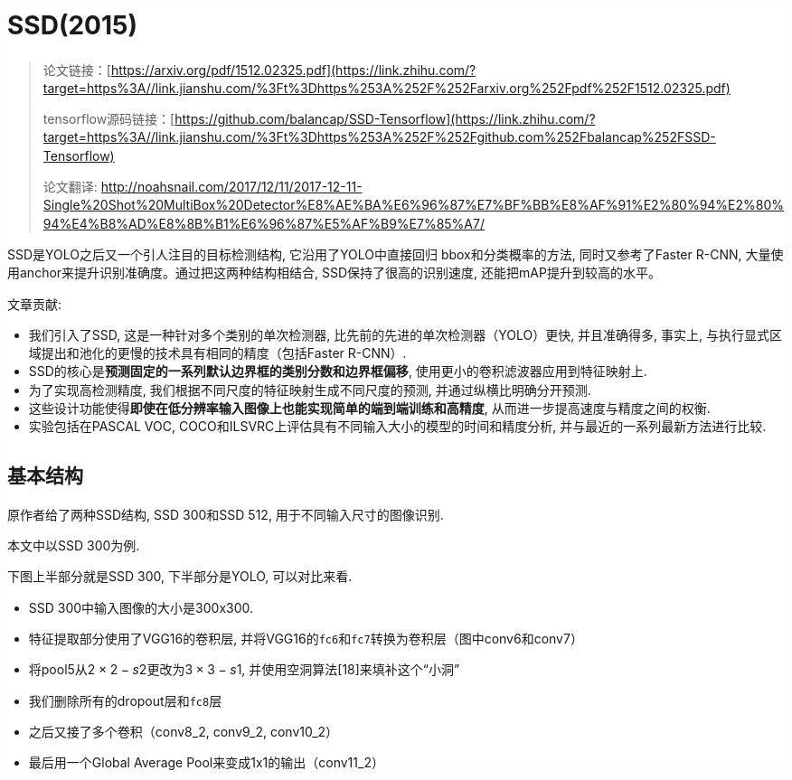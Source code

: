 # SSD(2015)

> 论文链接：[https://arxiv.org/pdf/1512.02325.pdf](https://link.zhihu.com/?target=https%3A//link.jianshu.com/%3Ft%3Dhttps%253A%252F%252Farxiv.org%252Fpdf%252F1512.02325.pdf)
>
> tensorflow源码链接：[https://github.com/balancap/SSD-Tensorflow](https://link.zhihu.com/?target=https%3A//link.jianshu.com/%3Ft%3Dhttps%253A%252F%252Fgithub.com%252Fbalancap%252FSSD-Tensorflow)
>
> 论文翻译: http://noahsnail.com/2017/12/11/2017-12-11-Single%20Shot%20MultiBox%20Detector%E8%AE%BA%E6%96%87%E7%BF%BB%E8%AF%91%E2%80%94%E2%80%94%E4%B8%AD%E8%8B%B1%E6%96%87%E5%AF%B9%E7%85%A7/

SSD是YOLO之后又一个引人注目的目标检测结构, 它沿用了YOLO中直接回归 bbox和分类概率的方法, 同时又参考了Faster R-CNN, 大量使用anchor来提升识别准确度。通过把这两种结构相结合, SSD保持了很高的识别速度, 还能把mAP提升到较高的水平。

文章贡献:

- 我们引入了SSD, 这是一种针对多个类别的单次检测器, 比先前的先进的单次检测器（YOLO）更快, 并且准确得多, 事实上, 与执行显式区域提出和池化的更慢的技术具有相同的精度（包括Faster R-CNN）.
- SSD的核心是**预测固定的一系列默认边界框的类别分数和边界框偏移**, 使用更小的卷积滤波器应用到特征映射上.
- 为了实现高检测精度, 我们根据不同尺度的特征映射生成不同尺度的预测, 并通过纵横比明确分开预测.
- 这些设计功能使得**即使在低分辨率输入图像上也能实现简单的端到端训练和高精度**, 从而进一步提高速度与精度之间的权衡.
- 实验包括在PASCAL VOC, COCO和ILSVRC上评估具有不同输入大小的模型的时间和精度分析, 并与最近的一系列最新方法进行比较.

## 基本结构

原作者给了两种SSD结构, SSD 300和SSD 512, 用于不同输入尺寸的图像识别.

本文中以SSD 300为例.

下图上半部分就是SSD 300, 下半部分是YOLO, 可以对比来看.

* SSD 300中输入图像的大小是300x300.

* 特征提取部分使用了VGG16的卷积层, 并将VGG16的`fc6`和`fc7`转换为卷积层（图中conv6和conv7）
* 将pool5从$2\times 2-s2$更改为$3\times 3-s1$, 并使用空洞算法[18]来填补这个“小洞”
* 我们删除所有的dropout层和`fc8`层
* 之后又接了多个卷积（conv8_2, conv9_2, conv10_2）
* 最后用一个Global Average Pool来变成1x1的输出（conv11_2）
